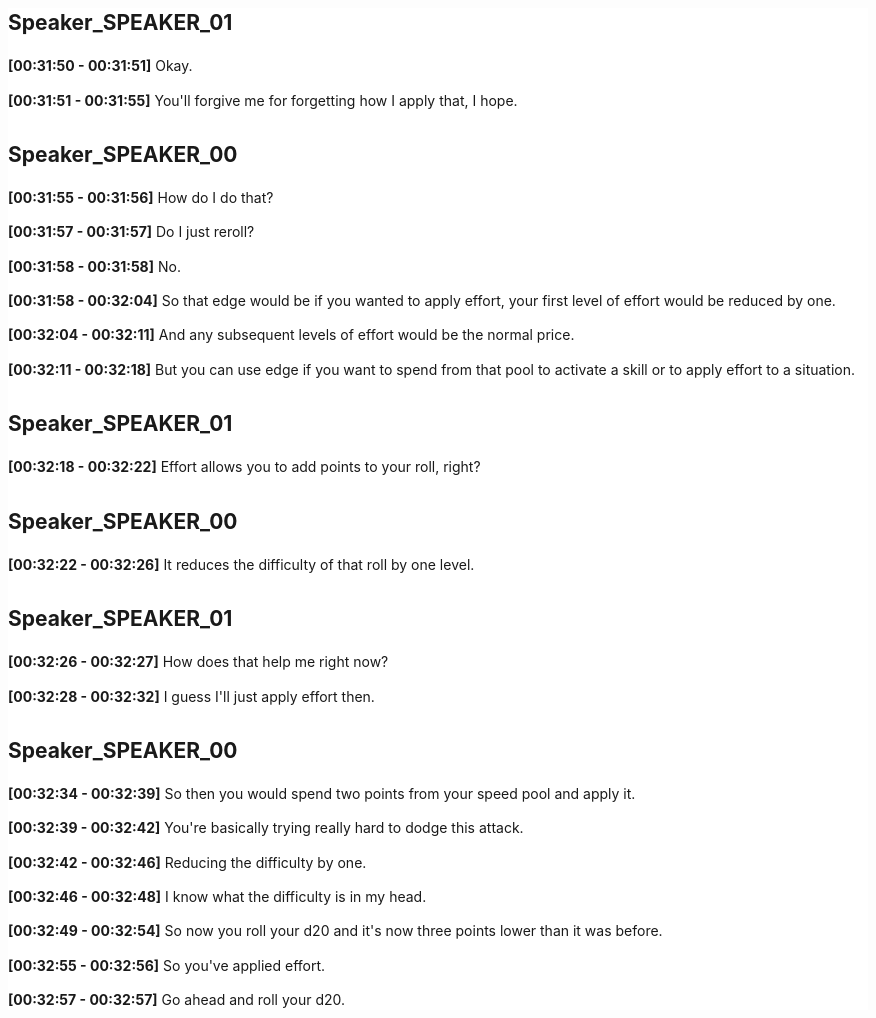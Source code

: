 
## Speaker_SPEAKER_01

**[00:31:50 - 00:31:51]** Okay.

**[00:31:51 - 00:31:55]** You'll forgive me for forgetting how I apply that, I hope.


## Speaker_SPEAKER_00

**[00:31:55 - 00:31:56]** How do I do that?

**[00:31:57 - 00:31:57]** Do I just reroll?

**[00:31:58 - 00:31:58]** No.

**[00:31:58 - 00:32:04]** So that edge would be if you wanted to apply effort, your first level of effort would be reduced by one.

**[00:32:04 - 00:32:11]** And any subsequent levels of effort would be the normal price.

**[00:32:11 - 00:32:18]** But you can use edge if you want to spend from that pool to activate a skill or to apply effort to a situation.


## Speaker_SPEAKER_01

**[00:32:18 - 00:32:22]** Effort allows you to add points to your roll, right?


## Speaker_SPEAKER_00

**[00:32:22 - 00:32:26]** It reduces the difficulty of that roll by one level.


## Speaker_SPEAKER_01

**[00:32:26 - 00:32:27]** How does that help me right now?

**[00:32:28 - 00:32:32]** I guess I'll just apply effort then.


## Speaker_SPEAKER_00

**[00:32:34 - 00:32:39]** So then you would spend two points from your speed pool and apply it.

**[00:32:39 - 00:32:42]** You're basically trying really hard to dodge this attack.

**[00:32:42 - 00:32:46]** Reducing the difficulty by one.

**[00:32:46 - 00:32:48]** I know what the difficulty is in my head.

**[00:32:49 - 00:32:54]** So now you roll your d20 and it's now three points lower than it was before.

**[00:32:55 - 00:32:56]** So you've applied effort.

**[00:32:57 - 00:32:57]** Go ahead and roll your d20.
